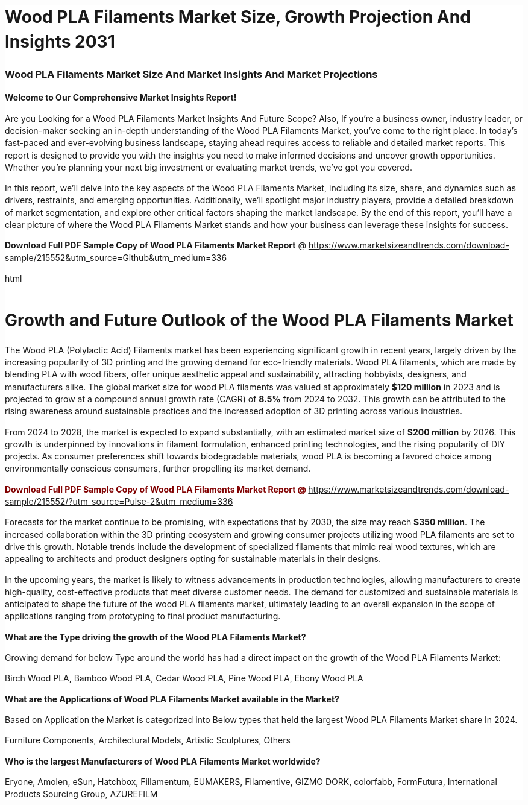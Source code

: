 <h1> Wood PLA Filaments Market Size, Growth Projection And Insights 2031</h1><div class="" data-test-id=""><h3><span class="">Wood PLA Filaments Market Size And Market Insights And Market Projections</span></h3></div><div class="" data-test-id=""><p><strong>Welcome to Our Comprehensive Market Insights Report!</strong></p><p>Are you Looking for a Wood PLA Filaments Market Insights And Future Scope? Also, If you&rsquo;re a business owner, industry leader, or decision-maker seeking an in-depth understanding of the Wood PLA Filaments Market, you&rsquo;ve come to the right place. In today&rsquo;s fast-paced and ever-evolving business landscape, staying ahead requires access to reliable and detailed market reports. This report is designed to provide you with the insights you need to make informed decisions and uncover growth opportunities. Whether you&rsquo;re planning your next big investment or evaluating market trends, we&rsquo;ve got you covered.</p><p>In this report, we&rsquo;ll delve into the key aspects of the Wood PLA Filaments Market, including its size, share, and dynamics such as drivers, restraints, and emerging opportunities. Additionally, we&rsquo;ll spotlight major industry players, provide a detailed breakdown of market segmentation, and explore other critical factors shaping the market landscape. By the end of this report, you&rsquo;ll have a clear picture of where the Wood PLA Filaments Market stands and how your business can leverage these insights for success.</p><p><strong>Download Full PDF Sample Copy of Wood PLA Filaments Market Report</strong> @ <a href="https://www.marketsizeandtrends.com/download-sample/215552&utm_source=Github&utm_medium=336" target="_blank">https://www.marketsizeandtrends.com/download-sample/215552&utm_source=Github&utm_medium=336</a></p></div><div class="" data-test-id=""><p><span class="">html<!DOCTYPE html><html lang="en"><head>    <meta charset="UTF-8">    <meta name="viewport" content="width=device-width, initial-scale=1.0">    <title>Wood PLA Filaments Market Outlook</title></head><body>    <h1>Growth and Future Outlook of the Wood PLA Filaments Market</h1>        <p>The Wood PLA (Polylactic Acid) Filaments market has been experiencing significant growth in recent years, largely driven by the increasing popularity of 3D printing and the growing demand for eco-friendly materials. Wood PLA filaments, which are made by blending PLA with wood fibers, offer unique aesthetic appeal and sustainability, attracting hobbyists, designers, and manufacturers alike. The global market size for wood PLA filaments was valued at approximately <strong>$120 million</strong> in 2023 and is projected to grow at a compound annual growth rate (CAGR) of <strong>8.5%</strong> from 2024 to 2032. This growth can be attributed to the rising awareness around sustainable practices and the increased adoption of 3D printing across various industries.</p>    <p>From 2024 to 2028, the market is expected to expand substantially, with an estimated market size of <strong>$200 million</strong> by 2026. This growth is underpinned by innovations in filament formulation, enhanced printing technologies, and the rising popularity of DIY projects. As consumer preferences shift towards biodegradable materials, wood PLA is becoming a favored choice among environmentally conscious consumers, further propelling its market demand.</p>    <p><strong><span style="color: #800000;">Download Full PDF Sample Copy of Wood PLA Filaments Market Report @</span>&nbsp;</strong><a href="https://www.marketsizeandtrends.com/download-sample/215552/?utm_source=Pulse-2&amp;utm_medium=336">https://www.marketsizeandtrends.com/download-sample/215552/?utm_source=Pulse-2&amp;utm_medium=336</a></p>    <p>Forecasts for the market continue to be promising, with expectations that by 2030, the size may reach <strong>$350 million</strong>. The increased collaboration within the 3D printing ecosystem and growing consumer projects utilizing wood PLA filaments are set to drive this growth. Notable trends include the development of specialized filaments that mimic real wood textures, which are appealing to architects and product designers opting for sustainable materials in their designs.</p>    <p>In the upcoming years, the market is likely to witness advancements in production technologies, allowing manufacturers to create high-quality, cost-effective products that meet diverse customer needs. The demand for customized and sustainable materials is anticipated to shape the future of the wood PLA filaments market, ultimately leading to an overall expansion in the scope of applications ranging from prototyping to final product manufacturing.</p></body></html></span></p><p><strong><span class="">What are the&nbsp;Type driving the growth of the Wood PLA Filaments Market?</span></strong></p></div><div class="" data-test-id=""><p><span class="">Growing demand for below Type around the world has had a direct impact on the growth of the Wood PLA Filaments Market:</span></p></div><div class="" data-test-id=""><p>Birch Wood PLA, Bamboo Wood PLA, Cedar Wood PLA, Pine Wood PLA, Ebony Wood PLA</p><p><span class=""><strong>What are the&nbsp;Applications&nbsp;of Wood PLA Filaments Market available in the Market?</strong></span></p></div><div class="" data-test-id=""><p><span class="">Based on Application the Market is categorized into Below types that held the largest Wood PLA Filaments Market share In 2024.</span></p></div><div class="" data-test-id=""><p><span class="">Furniture Components, Architectural Models, Artistic Sculptures, Others</span></p><p><span class=""><strong>Who is the largest Manufacturers of Wood PLA Filaments Market worldwide?</strong></span></p></div><div class="" data-test-id=""><p><span class="">Eryone, Amolen, eSun, Hatchbox, Fillamentum, EUMAKERS, Filamentive, GIZMO DORK, colorfabb, FormFutura, International Products Sourcing Group, AZUREFILM